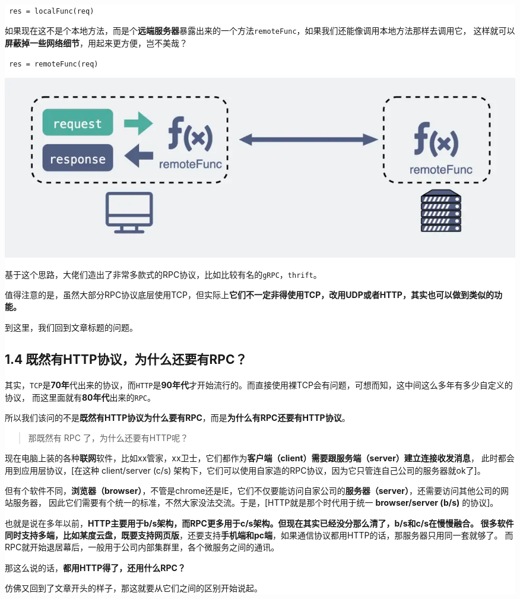 ```
 res = localFunc(req)
```

如果现在这不是个本地方法，而是个**远端服务器**暴露出来的一个方法`remoteFunc`，如果我们还能像调用本地方法那样去调用它，
这样就可以**屏蔽掉一些网络细节**，用起来更方便，岂不美哉？

```
 res = remoteFunc(req)
```

![img.png](../images/2.HTTP/RPC可以像调用本地方法那样调用远端方法.png)

基于这个思路，大佬们造出了非常多款式的RPC协议，比如比较有名的`gRPC`，`thrift`。

值得注意的是，虽然大部分RPC协议底层使用TCP，但实际上**它们不一定非得使用TCP，改用UDP或者HTTP，其实也可以做到类似的功能。**

到这里，我们回到文章标题的问题。


## 1.4 既然有HTTP协议，为什么还要有RPC？

其实，`TCP`是**70年**代出来的协议，而`HTTP`是**90年代**才开始流行的。而直接使用裸TCP会有问题，可想而知，这中间这么多年有多少自定义的协议，
而这里面就有**80年代**出来的`RPC`。

所以我们该问的不是**既然有HTTP协议为什么要有RPC**，而是**为什么有RPC还要有HTTP协议**。

> 那既然有 RPC 了，为什么还要有HTTP呢？

现在电脑上装的各种**联网**软件，比如xx管家，xx卫士，它们都作为**客户端（client）需要跟服务端（server）建立连接收发消息**，
此时都会用到应用层协议，[在这种 client/server (c/s) 架构下，它们可以使用自家造的RPC协议，因为它只管连自己公司的服务器就ok了]。

但有个软件不同，**浏览器（browser）**，不管是chrome还是IE，它们不仅要能访问自家公司的**服务器（server）**，还需要访问其他公司的网站服务器，
因此它们需要有个统一的标准，不然大家没法交流。于是，[HTTP就是那个时代用于统一 **browser/server (b/s)** 的协议]。

也就是说在多年以前，**HTTP主要用于b/s架构，而RPC更多用于c/s架构。但现在其实已经没分那么清了，b/s和c/s在慢慢融合。
**很多软件同时支持多端，比如某度云盘，既要支持**网页版**，还要支持**手机端和pc端**，如果通信协议都用HTTP的话，那服务器只用同一套就够了。
而RPC就开始退居幕后，一般用于公司内部集群里，各个微服务之间的通讯。

那这么说的话，**都用HTTP得了，还用什么RPC？**

仿佛又回到了文章开头的样子，那这就要从它们之间的区别开始说起。
